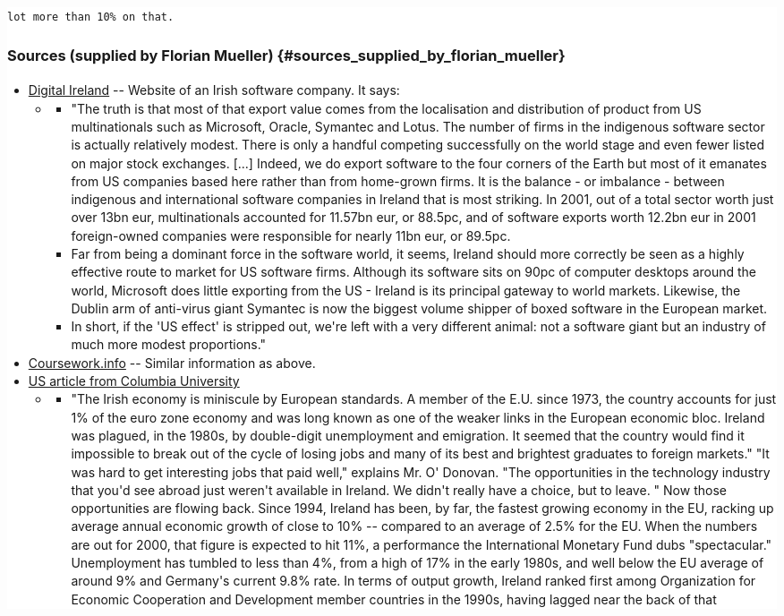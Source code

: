     lot more than 10% on that.

### Sources (supplied by Florian Mueller) {#sources_supplied_by_florian_mueller}

-   [Digital
    Ireland](http://www.fineos.com/news_events/media_coverage/2003/feb_2003/digital_ireland.htm "wikilink")
    \-- Website of an Irish software company. It says:
    -   -   \"The truth is that most of that export value comes from the
            localisation and distribution of product from US
            multinationals such as Microsoft, Oracle, Symantec and
            Lotus. The number of firms in the indigenous software sector
            is actually relatively modest. There is only a handful
            competing successfully on the world stage and even fewer
            listed on major stock exchanges. \[\...\] Indeed, we do
            export software to the four corners of the Earth but most of
            it emanates from US companies based here rather than from
            home-grown firms. It is the balance - or imbalance - between
            indigenous and international software companies in Ireland
            that is most striking. In 2001, out of a total sector worth
            just over 13bn eur, multinationals accounted for 11.57bn
            eur, or 88.5pc, and of software exports worth 12.2bn eur in
            2001 foreign-owned companies were responsible for nearly
            11bn eur, or 89.5pc.
        -   Far from being a dominant force in the software world, it
            seems, Ireland should more correctly be seen as a highly
            effective route to market for US software firms. Although
            its software sits on 90pc of computer desktops around the
            world, Microsoft does little exporting from the US - Ireland
            is its principal gateway to world markets. Likewise, the
            Dublin arm of anti-virus giant Symantec is now the biggest
            volume shipper of boxed software in the European market.
        -   In short, if the \'US effect\' is stripped out, we\'re left
            with a very different animal: not a software giant but an
            industry of much more modest proportions.\"
-   [Coursework.info](http://www.coursework.info/i/59003.html "wikilink")
    \-- Similar information as above.
-   [US article from Columbia
    University](http://www.jrn.columbia.edu/studentwork/reutersjournal/tech/pg100.html "wikilink")
    -   -   \"The Irish economy is miniscule by European standards. A
            member of the E.U. since 1973, the country accounts for just
            1% of the euro zone economy and was long known as one of the
            weaker links in the European economic bloc. Ireland was
            plagued, in the 1980s, by double-digit unemployment and
            emigration. It seemed that the country would find it
            impossible to break out of the cycle of losing jobs and many
            of its best and brightest graduates to foreign markets.\"
            \"It was hard to get interesting jobs that paid well,\"
            explains Mr. O\' Donovan. \"The opportunities in the
            technology industry that you\'d see abroad just weren\'t
            available in Ireland. We didn\'t really have a choice, but
            to leave. \" Now those opportunities are flowing back. Since
            1994, Ireland has been, by far, the fastest growing economy
            in the EU, racking up average annual economic growth of
            close to 10% \-- compared to an average of 2.5% for the EU.
            When the numbers are out for 2000, that figure is expected
            to hit 11%, a performance the International Monetary Fund
            dubs \"spectacular.\" Unemployment has tumbled to less than
            4%, from a high of 17% in the early 1980s, and well below
            the EU average of around 9% and Germany\'s current 9.8%
            rate. In terms of output growth, Ireland ranked first among
            Organization for Economic Cooperation and Development member
            countries in the 1990s, having lagged near the back of that